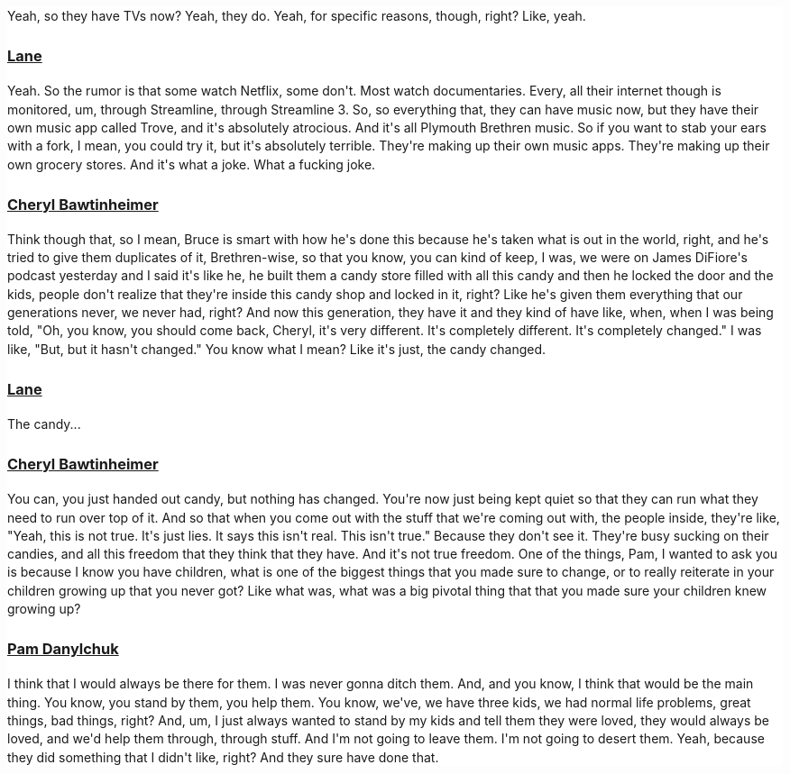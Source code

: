Yeah, so they have TVs now? Yeah, they do. Yeah, for specific reasons, though, right? Like, yeah.

### [**Lane**](https://www.youtube.com/watch?v=PoTBLzvfOWU&t=1444s)

Yeah. So the rumor is that some watch Netflix, some don't. Most watch documentaries. Every, all their internet though is monitored, um, through Streamline, through Streamline 3\. So, so everything that, they can have music now, but they have their own music app called Trove, and it's absolutely atrocious. And it's all Plymouth Brethren music. So if you want to stab your ears with a fork, I mean, you could try it, but it's absolutely terrible. They're making up their own music apps. They're making up their own grocery stores. And it's what a joke. What a fucking joke.

### [**Cheryl Bawtinheimer**](https://www.youtube.com/watch?v=PoTBLzvfOWU&t=1483s)

Think though that, so I mean, Bruce is smart with how he's done this because he's taken what is out in the world, right, and he's tried to give them duplicates of it, Brethren-wise, so that you know, you can kind of keep, I was, we were on James DiFiore's podcast yesterday and I said it's like he, he built them a candy store filled with all this candy and then he locked the door and the kids, people don't realize that they're inside this candy shop and locked in it, right? Like he's given them everything that our generations never, we never had, right? And now this generation, they have it and they kind of have like, when, when I was being told, "Oh, you know, you should come back, Cheryl, it's very different. It's completely different. It's completely changed." I was like, "But, but it hasn't changed." You know what I mean? Like it's just, the candy changed.

### [**Lane**](https://www.youtube.com/watch?v=PoTBLzvfOWU&t=1533s)

The candy...

### [**Cheryl Bawtinheimer**](https://www.youtube.com/watch?v=PoTBLzvfOWU&t=1534s)

You can, you just handed out candy, but nothing has changed. You're now just being kept quiet so that they can run what they need to run over top of it. And so that when you come out with the stuff that we're coming out with, the people inside, they're like, "Yeah, this is not true. It's just lies. It says this isn't real. This isn't true." Because they don't see it. They're busy sucking on their candies, and all this freedom that they think that they have. And it's not true freedom. One of the things, Pam, I wanted to ask you is because I know you have children, what is one of the biggest things that you made sure to change, or to really reiterate in your children growing up that you never got? Like what was, what was a big pivotal thing that that you made sure your children knew growing up?

### [**Pam Danylchuk**](https://www.youtube.com/watch?v=PoTBLzvfOWU&t=1579s)

I think that I would always be there for them. I was never gonna ditch them. And, and you know, I think that would be the main thing. You know, you stand by them, you help them. You know, we've, we have three kids, we had normal life problems, great things, bad things, right? And, um, I just always wanted to stand by my kids and tell them they were loved, they would always be loved, and we'd help them through, through stuff. And I'm not going to leave them. I'm not going to desert them. Yeah, because they did something that I didn't like, right? And they sure have done that.
